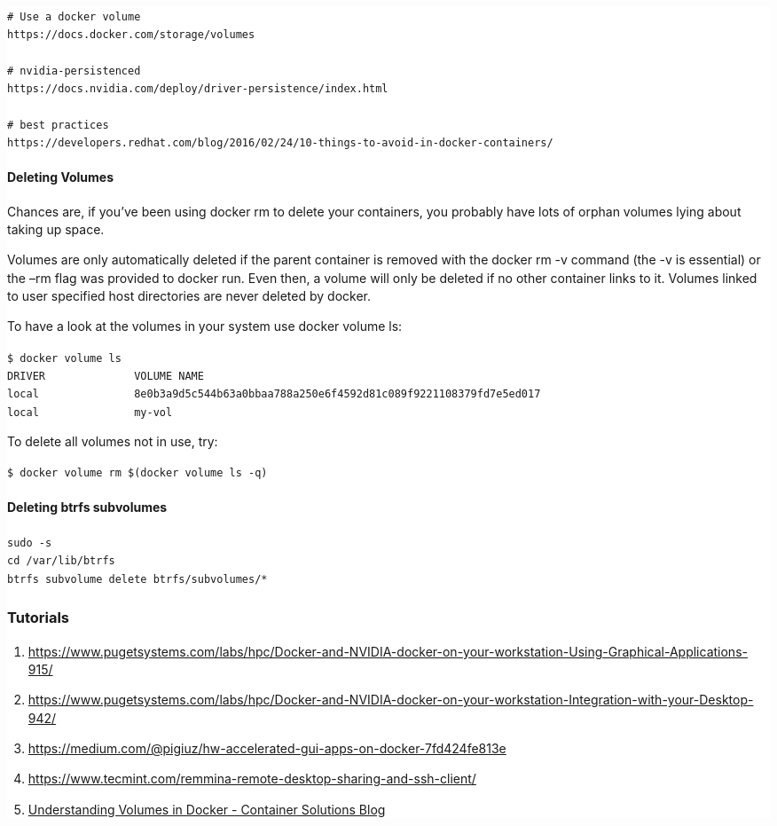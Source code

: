
```
# Use a docker volume
https://docs.docker.com/storage/volumes

# nvidia-persistenced
https://docs.nvidia.com/deploy/driver-persistence/index.html

# best practices
https://developers.redhat.com/blog/2016/02/24/10-things-to-avoid-in-docker-containers/
```

#### Deleting Volumes

Chances are, if you’ve been using docker rm to delete your containers, you probably have lots of orphan volumes lying about taking up space.

Volumes are only automatically deleted if the parent container is removed with the docker rm -v command (the -v is essential) or the –rm flag was provided to docker run. Even then, a volume will only be deleted if no other container links to it. Volumes linked to user specified host directories are never deleted by docker.

To have a look at the volumes in your system use docker volume ls:
```
$ docker volume ls
DRIVER              VOLUME NAME
local               8e0b3a9d5c544b63a0bbaa788a250e6f4592d81c089f9221108379fd7e5ed017
local               my-vol
```

To delete all volumes not in use, try:
```
$ docker volume rm $(docker volume ls -q)
```

#### Deleting btrfs subvolumes

```
sudo -s
cd /var/lib/btrfs
btrfs subvolume delete btrfs/subvolumes/*
```


### Tutorials

01. https://www.pugetsystems.com/labs/hpc/Docker-and-NVIDIA-docker-on-your-workstation-Using-Graphical-Applications-915/

02. https://www.pugetsystems.com/labs/hpc/Docker-and-NVIDIA-docker-on-your-workstation-Integration-with-your-Desktop-942/

03. https://medium.com/@pigiuz/hw-accelerated-gui-apps-on-docker-7fd424fe813e

04. https://www.tecmint.com/remmina-remote-desktop-sharing-and-ssh-client/

05. [Understanding Volumes in Docker - Container Solutions Blog](https://container-solutions.com/understanding-volumes-docker/)

